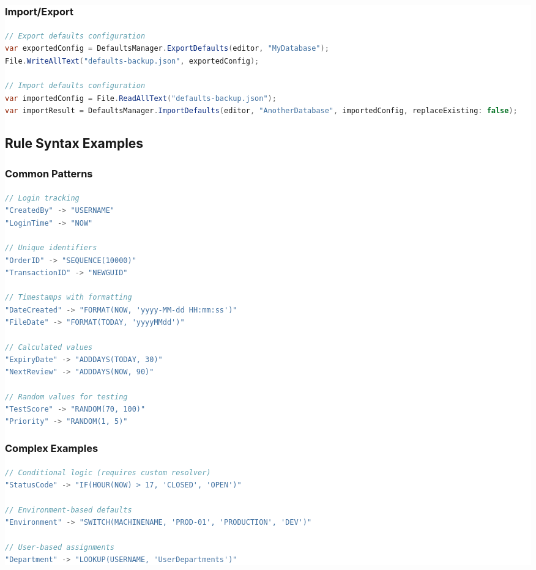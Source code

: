 ### Import/Export

```csharp
// Export defaults configuration
var exportedConfig = DefaultsManager.ExportDefaults(editor, "MyDatabase");
File.WriteAllText("defaults-backup.json", exportedConfig);

// Import defaults configuration
var importedConfig = File.ReadAllText("defaults-backup.json");
var importResult = DefaultsManager.ImportDefaults(editor, "AnotherDatabase", importedConfig, replaceExisting: false);
```

## Rule Syntax Examples

### Common Patterns

```csharp
// Login tracking
"CreatedBy" -> "USERNAME"
"LoginTime" -> "NOW"

// Unique identifiers
"OrderID" -> "SEQUENCE(10000)"
"TransactionID" -> "NEWGUID"

// Timestamps with formatting
"DateCreated" -> "FORMAT(NOW, 'yyyy-MM-dd HH:mm:ss')"
"FileDate" -> "FORMAT(TODAY, 'yyyyMMdd')"

// Calculated values
"ExpiryDate" -> "ADDDAYS(TODAY, 30)"
"NextReview" -> "ADDDAYS(NOW, 90)"

// Random values for testing
"TestScore" -> "RANDOM(70, 100)"
"Priority" -> "RANDOM(1, 5)"
```

### Complex Examples

```csharp
// Conditional logic (requires custom resolver)
"StatusCode" -> "IF(HOUR(NOW) > 17, 'CLOSED', 'OPEN')"

// Environment-based defaults
"Environment" -> "SWITCH(MACHINENAME, 'PROD-01', 'PRODUCTION', 'DEV')"

// User-based assignments
"Department" -> "LOOKUP(USERNAME, 'UserDepartments')"
```
